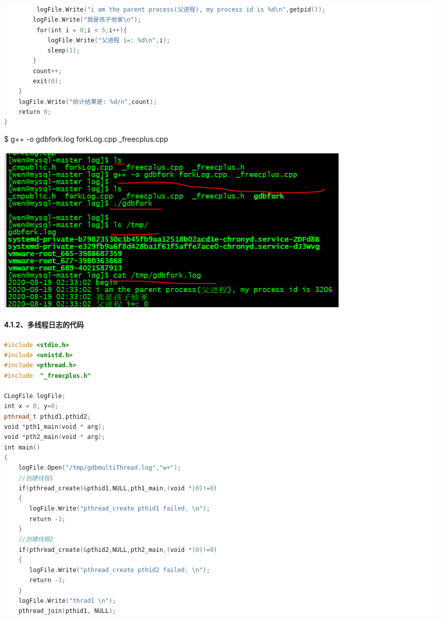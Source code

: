 ```c++
         logFile.Write("i am the parent process(父进程), my process id is %d\n",getpid());   
        logFile.Write("我是孩子他爹\n");  
         for(int i = 0;i < 5;i++){
            logFile.Write("父进程 i=: %d\n",i);  
            sleep(1);
        }
        count++;  
        exit(0);
    }  
    logFile.Write("统计结果是: %d/n",count);  
    return 0;  
}  
```

$ g++  -o  gdbfork.log  forkLog.cpp  _freecplus.cpp

![gdb23](../../../images/gdb23.png)

#### 4.1.2、多线程日志的代码

```c++
#include <stdio.h>
#include <unistd.h>
#include <pthread.h>
#include  "_freecplus.h"

CLogFile logFile;
int x = 0, y=0;
pthread_t pthid1,pthid2;
void *pth1_main(void * arg);
void *pth2_main(void * arg);
int main()
{
    logFile.Open("/tmp/gdbmultiThread.log","w+");
    //创建线程1
    if(pthread_create(&pthid1,NULL,pth1_main,(void *)0)!=0)
    {
       logFile.Write("pthread_create pthid1 failed. \n");
       return -1;
    }
    //创建线程2
    if(pthread_create(&pthid2,NULL,pth2_main,(void *)0)!=0)
    {
       logFile.Write("pthread_create pthid2 failed. \n");
       return -1;
    }
    logFile.Write("thrad1 \n");
    pthread_join(pthid1, NULL);
```
